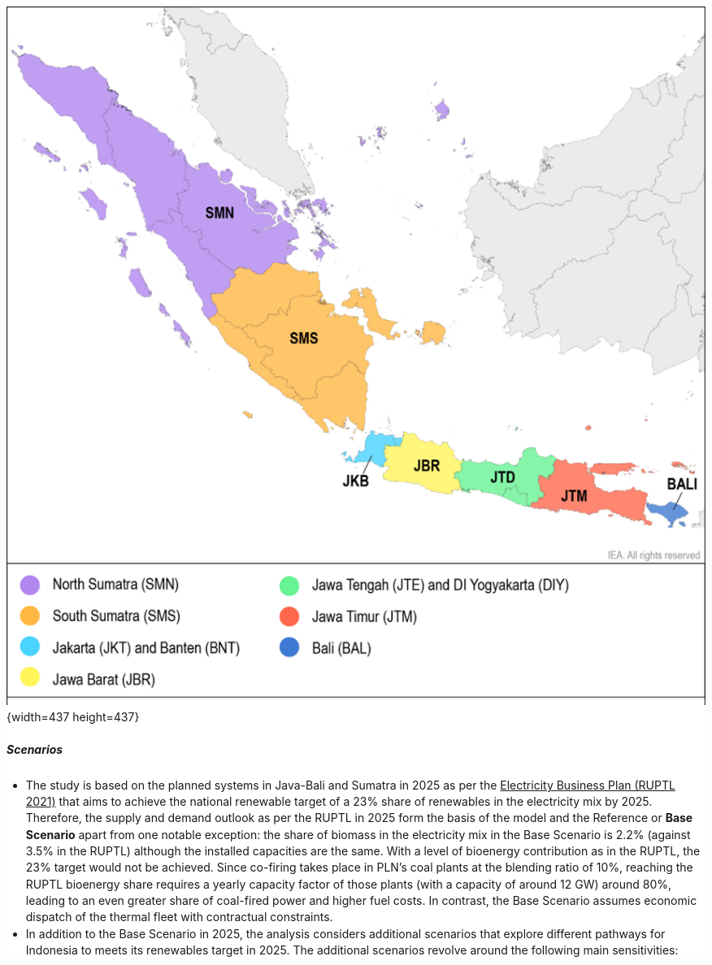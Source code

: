   ![image.png](uploads/b7001a233906995c187d2470d638a826/image.png){width=437 height=437}

##### **Scenarios**

* The study is based on the planned systems in Java-Bali and Sumatra in 2025 as per the  [Electricity Business Plan (RUPTL 2021)](https://gatrik.esdm.go.id/assets/uploads/download_index/files/38622-ruptl-pln-2021-2030.pdf) that aims to achieve the national renewable target of a 23% share of renewables in the electricity mix by 2025. Therefore, the supply and demand outlook as per the RUPTL in 2025 form the basis of the model and the Reference or **Base Scenario** apart from one notable exception: the share of biomass in the electricity mix in the Base Scenario is 2.2% (against 3.5% in the RUPTL) although the installed capacities are the same. With a level of bioenergy contribution as in the RUPTL, the 23% target would not be achieved. Since co-firing takes place in PLN’s coal plants at the blending ratio of 10%, reaching the RUPTL bioenergy share requires a yearly capacity factor of those plants (with a capacity of around 12 GW) around 80%, leading to an even greater share of coal-fired power and higher fuel costs. In contrast, the Base Scenario assumes economic dispatch of the thermal fleet with contractual constraints.
* In addition to the Base Scenario in 2025, the analysis considers additional scenarios that explore different pathways for Indonesia to meets its renewables target in 2025. The additional scenarios revolve around the following main sensitivities:
